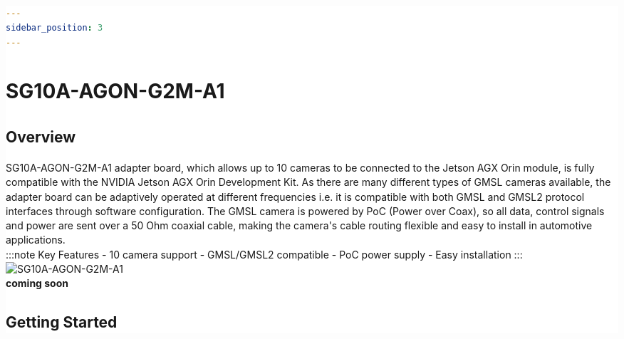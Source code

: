 ```yaml
---
sidebar_position: 3
---
```


# SG10A-AGON-G2M-A1

## Overview

<div className="row">
  <div className="col col--8">
    SG10A-AGON-G2M-A1 adapter board, which allows up to 10 cameras to be connected to the Jetson AGX Orin module, 
    is fully compatible with the NVIDIA Jetson AGX Orin Development Kit. 
    As there are many different types of GMSL cameras available, the adapter board can be adaptively operated at different frequencies i.e. 
    it is compatible with both GMSL and GMSL2 protocol interfaces through software configuration. 
    The GMSL camera is powered by PoC (Power over Coax), so all data, control signals and power are sent over a 50 Ohm coaxial cable, 
    making the camera's cable routing flexible and easy to install in automotive applications.
  </div>
  <div className="col col--4">
    :::note Key Features
    - 10 camera support
    - GMSL/GMSL2 compatible
    - PoC power supply
    - Easy installation
    :::
  </div>
</div>






<div style={{textAlign: 'center'}}>
    <img src="https://raw.githubusercontent.com/1214658495/myWikiFiles/main/Nvidia_jetson/SG10A-AGON-G2M-A1/SG10A-AGON-G2M-A1.png" alt="SG10A-AGON-G2M-A1" 
    style={{maxWidth: '45%', height:'auto'}} />
</div>


<div style={{textAlign: 'center', marginBottom: '2rem'}}>
    <span style={{backgroundColor: '#f0f0f0', padding: '10px 20px', display: 'inline-block', borderRadius: '5px', textDecoration: 'none'}}>
        <strong style={{color: '#000000', fontSize: '1.2em'}}>coming soon</strong>
    </span>
</div>

## Getting Started
